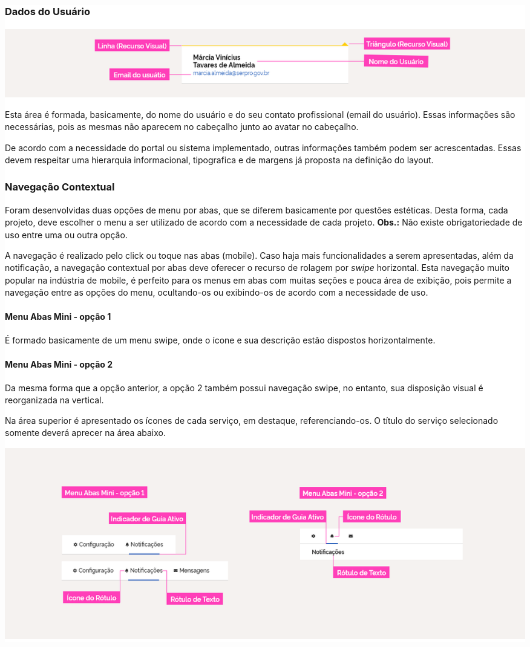 ### Dados do Usuário

![Exemplo Anatomia](imagens/notification-guideline-macro-first-level.png)

Esta área é formada, basicamente, do nome do usuário e do seu contato profissional (email do usuário). Essas informações são necessárias, pois as mesmas não aparecem no cabeçalho junto ao avatar no cabeçalho.

De acordo com a necessidade do portal ou sistema implementado, outras informações também podem ser acrescentadas. Essas devem respeitar uma hierarquia informacional, tipografica e de margens já proposta na definição do layout.

### Navegação Contextual

Foram desenvolvidas duas opções de menu por abas, que se diferem basicamente por questões estéticas. Desta forma, cada projeto, deve escolher o menu a ser utilizado de acordo com a necessidade de cada projeto. **Obs.:** Não existe obrigatoriedade de uso entre uma ou outra opção.

A navegação é realizado pelo click ou toque nas abas (mobile). Caso haja mais funcionalidades a serem apresentadas, além da notificação, a navegação contextual por abas deve oferecer o recurso de rolagem por _swipe_ horizontal. Esta navegação muito popular na indústria de mobile, é perfeito para os menus em abas com muitas seções e pouca área de exibição, pois permite a navegação entre as opções do menu, ocultando-os ou exibindo-os de acordo com a necessidade de uso.

#### Menu Abas Mini - opção 1

É formado basicamente de um menu swipe, onde o ícone e sua descrição estão dispostos horizontalmente.

#### Menu Abas Mini - opção 2

Da mesma forma que a opção anterior, a opção 2 também possui navegação swipe, no entanto, sua disposição visual é reorganizada na vertical.

Na área superior é apresentado os ícones de cada serviço, em destaque, referenciando-os. O título do serviço selecionado somente deverá aprecer na área abaixo.

![Exemplo Anatomia](imagens/notification-guideline-macro-second-level.png)
